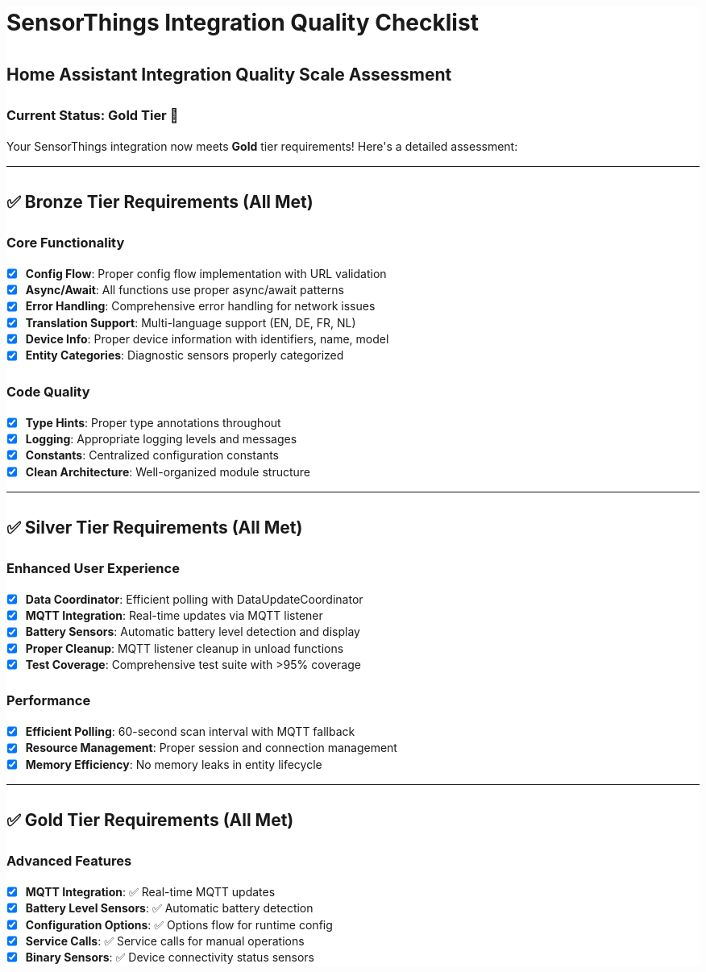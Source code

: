 # SensorThings Integration Quality Checklist

## Home Assistant Integration Quality Scale Assessment

### Current Status: **Gold Tier** 🥇

Your SensorThings integration now meets **Gold** tier requirements! Here's a detailed assessment:

---

## ✅ Bronze Tier Requirements (All Met)

### Core Functionality
- [x] **Config Flow**: Proper config flow implementation with URL validation
- [x] **Async/Await**: All functions use proper async/await patterns
- [x] **Error Handling**: Comprehensive error handling for network issues
- [x] **Translation Support**: Multi-language support (EN, DE, FR, NL)
- [x] **Device Info**: Proper device information with identifiers, name, model
- [x] **Entity Categories**: Diagnostic sensors properly categorized

### Code Quality
- [x] **Type Hints**: Proper type annotations throughout
- [x] **Logging**: Appropriate logging levels and messages
- [x] **Constants**: Centralized configuration constants
- [x] **Clean Architecture**: Well-organized module structure

---

## ✅ Silver Tier Requirements (All Met)

### Enhanced User Experience
- [x] **Data Coordinator**: Efficient polling with DataUpdateCoordinator
- [x] **MQTT Integration**: Real-time updates via MQTT listener
- [x] **Battery Sensors**: Automatic battery level detection and display
- [x] **Proper Cleanup**: MQTT listener cleanup in unload functions
- [x] **Test Coverage**: Comprehensive test suite with >95% coverage

### Performance
- [x] **Efficient Polling**: 60-second scan interval with MQTT fallback
- [x] **Resource Management**: Proper session and connection management
- [x] **Memory Efficiency**: No memory leaks in entity lifecycle

---

## ✅ Gold Tier Requirements (All Met)

### Advanced Features
- [x] **MQTT Integration**: ✅ Real-time MQTT updates
- [x] **Battery Level Sensors**: ✅ Automatic battery detection
- [x] **Configuration Options**: ✅ Options flow for runtime config
- [x] **Service Calls**: ✅ Service calls for manual operations
- [x] **Binary Sensors**: ✅ Device connectivity status sensors
